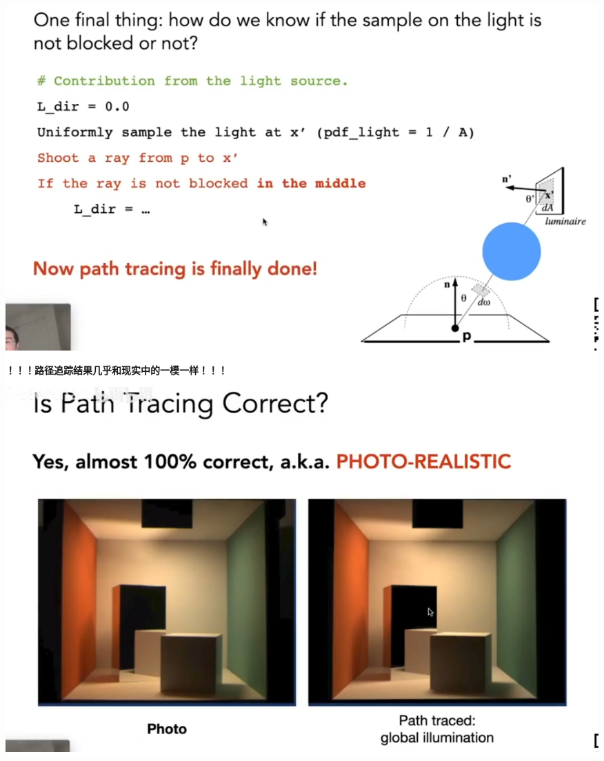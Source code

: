 ![image-20240414195508591](Images\image-20240414195508591.png)



**！！！路径追踪结果几乎和现实中的一模一样！！！**

![image-20240414200123139](Images\image-20240414200123139.png)
